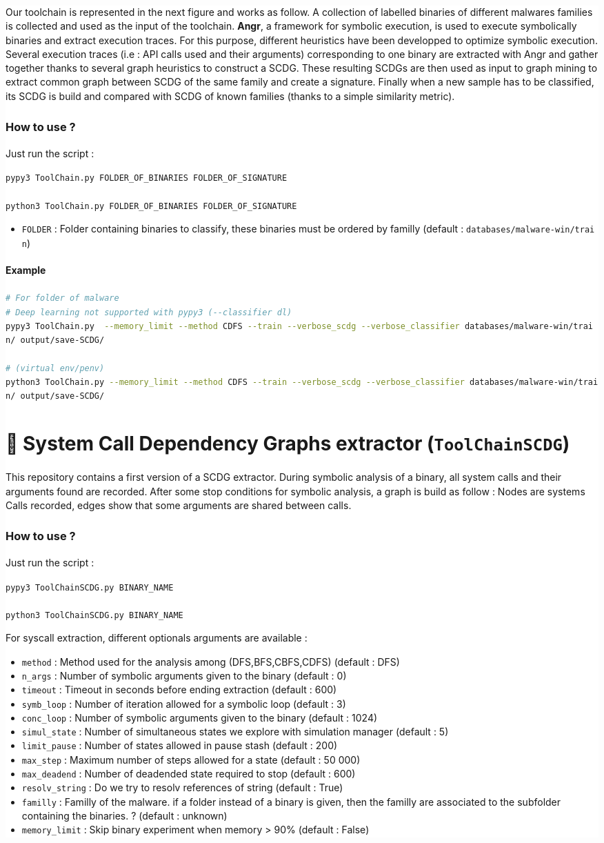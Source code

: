 Our toolchain is represented in the next figure  and works as follow. A collection of labelled binaries of different malwares families is collected and used as the input of the toolchain. **Angr**, a framework for symbolic execution, is used to execute symbolically binaries and extract execution traces. For this purpose, different heuristics have been developped to optimize symbolic execution. Several execution traces (i.e : API calls used and their arguments) corresponding to one binary are extracted with Angr and gather together thanks to several graph heuristics to construct a SCDG. These resulting SCDGs are then used as input to graph mining to extract common graph between SCDG of the same family and create a signature. Finally when a new sample has to be classified, its SCDG is build and compared with SCDG of known families (thanks to a simple similarity metric).


### How to use ?
Just run the script : 
```bash
pypy3 ToolChain.py FOLDER_OF_BINARIES FOLDER_OF_SIGNATURE

python3 ToolChain.py FOLDER_OF_BINARIES FOLDER_OF_SIGNATURE
```
* `FOLDER` : Folder containing binaries to classify, these binaries must be ordered by familly (default : `databases/malware-win/train`)

#### Example

```bash
# For folder of malware 
# Deep learning not supported with pypy3 (--classifier dl)
pypy3 ToolChain.py  --memory_limit --method CDFS --train --verbose_scdg --verbose_classifier databases/malware-win/train/ output/save-SCDG/

# (virtual env/penv)
python3 ToolChain.py --memory_limit --method CDFS --train --verbose_scdg --verbose_classifier databases/malware-win/train/ output/save-SCDG/
```

:page_with_curl: System Call Dependency Graphs extractor (`ToolChainSCDG`)
====
<a name="tcscdg"></a>

This repository contains a first version of a SCDG extractor.
During symbolic analysis of a binary, all system calls and their arguments found are recorded. After some stop conditions for symbolic analysis, a graph is build as follow : Nodes are systems Calls recorded, edges show that some arguments are shared between calls.

### How to use ?
Just run the script : 
```bash
pypy3 ToolChainSCDG.py BINARY_NAME

python3 ToolChainSCDG.py BINARY_NAME
```
For syscall extraction, different optionals arguments are available :

* `method` : Method used for the analysis among (DFS,BFS,CBFS,CDFS) (default : DFS)
* `n_args` : Number of symbolic arguments given to the binary (default : 0)
* `timeout` : Timeout in seconds before ending extraction (default : 600)
* `symb_loop` : Number of iteration allowed for a symbolic loop (default : 3)
* `conc_loop` : Number of symbolic arguments given to the binary (default : 1024)
* `simul_state` : Number of simultaneous states we explore with simulation manager (default : 5)
* `limit_pause` : Number of states allowed in pause stash (default : 200)
* `max_step` : Maximum number of steps allowed for a state (default : 50 000)
* `max_deadend` : Number of deadended state required to stop (default : 600)
* `resolv_string` : Do we try to resolv references of string (default : True)
* `familly` : Familly of the malware. if a folder instead of a binary is given, then the familly are associated to the subfolder containing the binaries.  ? (default : unknown)
* `memory_limit` : Skip binary experiment when memory > 90% (default : False)

